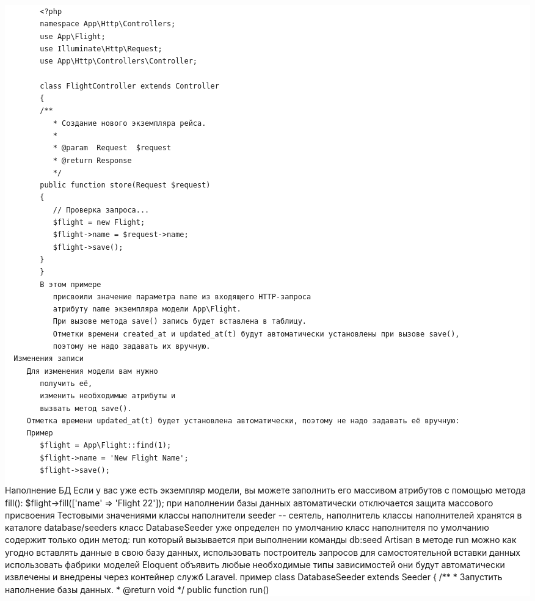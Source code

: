             <?php
            namespace App\Http\Controllers;
            use App\Flight;
            use Illuminate\Http\Request;
            use App\Http\Controllers\Controller;

            class FlightController extends Controller
            {
            /**
               * Создание нового экземпляра рейса.
               *
               * @param  Request  $request
               * @return Response
               */
            public function store(Request $request)
            {
               // Проверка запроса...
               $flight = new Flight;
               $flight->name = $request->name;
               $flight->save();
            }
            }
            В этом примере 
               присвоили значение параметра name из входящего HTTP-запроса 
               атрибуту name экземпляра модели App\Flight. 
               При вызове метода save() запись будет вставлена в таблицу. 
               Отметки времени created_at и updated_at(t) будут автоматически установлены при вызове save(), 
               поэтому не надо задавать их вручную.
      Изменения записи
         Для изменения модели вам нужно 
            получить её, 
            изменить необходимые атрибуты и 
            вызвать метод save(). 
         Отметка времени updated_at(t) будет установлена автоматически, поэтому не надо задавать её вручную:
         Пример
            $flight = App\Flight::find(1);
            $flight->name = 'New Flight Name';
            $flight->save();  
   Наполнение БД
      Если у вас уже есть экземпляр модели, вы можете заполнить его массивом атрибутов с помощью метода fill():
         $flight->fill(['name' => 'Flight 22']);
      при наполнении базы данных автоматически отключается защита массового присвоения
      Тестовыми значениями
         классы наполнители
            seeder -- сеятель, наполнитель
            классы наполнителей хранятся в каталоге database/seeders
            класс DatabaseSeeder уже определен по умолчанию
            класс наполнителя по умолчанию содержит только один метод: run
               который вызывается при выполнении команды db:seed Artisan
               в методе run можно
                  как угодно вставлять данные в свою базу данных, 
                  использовать построитель запросов для самостоятельной вставки данных 
                  использовать фабрики моделей Eloquent
                  объявить любые необходимые типы зависимостей
                     они будут автоматически извлечены и внедрены через контейнер служб Laravel.
               пример
                  class DatabaseSeeder extends Seeder
                  {
                     /**
                     * Запустить наполнение базы данных.
                     * @return void
                     */
                     public function run()